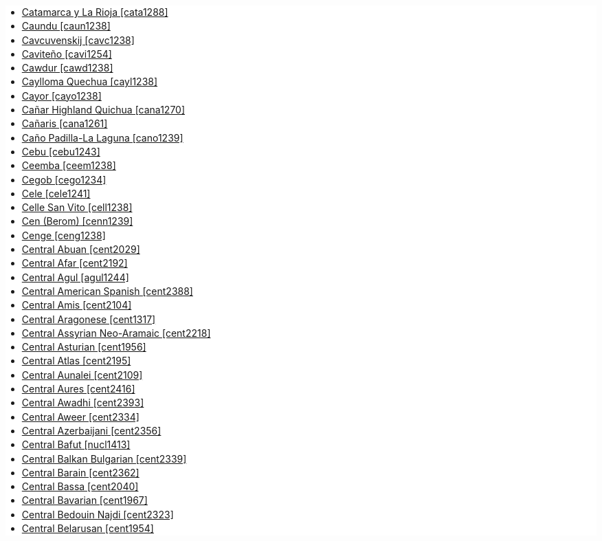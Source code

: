 - [Catamarca y La Rioja [cata1288]](tree/quec1387/quec1389/boli1262/sout3406/sant1432/cata1288/md.ini)
- [Caundu [caun1238]](tree/atla1278/volt1241/benu1247/kain1275/cent2242/shir1273/shir1275/pong1250/caun1238/md.ini)
- [Cavcuvenskij [cavc1238]](tree/chuk1271/chuk1272/rkor1234/jkor1234/kory1246/cavc1238/md.ini)
- [Caviteño [cavi1254]](tree/indo1319/clas1257/ital1284/lati1262/lati1263/impe1234/roma1334/ital1285/west2813/shif1234/sout3183/west2838/cast1243/sout3200/tern1253/chav1241/cavi1254/md.ini)
- [Cawdur [cawd1238]](tree/turk1311/comm1245/oghu1243/nucl1769/east2334/turk1304/cawd1238/md.ini)
- [Caylloma Quechua [cayl1238]](tree/quec1387/quec1389/cusc1235/cusc1236/cayl1238/md.ini)
- [Cayor [cayo1238]](tree/atla1278/nort3146/wolo1248/wolo1247/nucl1347/cent2383/cayo1238/md.ini)
- [Cañar Highland Quichua [cana1270]](tree/quec1387/colo1257/ecua1249/cana1262/cana1270/md.ini)
- [Cañaris [cana1261]](tree/quec1387/caja1240/lamb1276/cana1261/md.ini)
- [Caño Padilla-La Laguna [cano1239]](tree/cari1283/yukp1242/yukp1243/yukp1241/cano1239/md.ini)
- [Cebu [cebu1243]](tree/aust1307/mala1545/grea1284/cent2246/bisa1268/cebu1242/cebu1243/md.ini)
- [Ceemba [ceem1238]](tree/atla1278/volt1241/nort3149/gura1261/cent2243/nort2777/bwam1248/otiv1239/nucl1743/gurm1247/gurm1248/gurm1249/ntch1241/ntch1242/ceem1238/md.ini)
- [Cegob [cego1234]](tree/nakh1245/dagh1238/avar1255/andi1254/akhv1240/sout3319/cego1234/md.ini)
- [Cele [cele1241]](tree/atla1278/volt1241/benu1247/bant1294/sout3152/narr1281/east2731/sout3387/nucl1826/dims1234/ngun1280/ngun1276/nucl1827/ngun1267/xhos1239/cele1241/md.ini)
- [Celle San Vito [cell1238]](tree/indo1319/clas1257/ital1284/lati1262/lati1263/impe1234/roma1334/ital1285/west2813/shif1234/nort3208/gall1280/oila1234/fran1269/faet1240/cell1238/md.ini)
- [Cen (Berom) [cenn1239]](tree/atla1278/volt1241/benu1247/benu1248/iten1244/iten1245/cara1274/bero1242/nucl1809/cenn1239/md.ini)
- [Cenge [ceng1238]](tree/cent2225/sara1341/sbbo1237/nucl1719/sara1349/bagi1248/keng1240/ceng1238/md.ini)
- [Central Abuan [cent2029]](tree/atla1278/volt1241/benu1247/delt1251/cent2028/abua1243/abua1244/cent2029/md.ini)
- [Central Afar [cent2192]](tree/afro1255/cush1243/east2699/lowl1267/saho1245/afar1241/cent2192/md.ini)
- [Central Agul [agul1244]](tree/nakh1245/dagh1238/lezg1248/nucl1321/east2790/east2367/aghu1259/aghu1260/aghu1253/agul1244/md.ini)
- [Central American Spanish [cent2388]](tree/indo1319/clas1257/ital1284/lati1262/lati1263/impe1234/roma1334/ital1285/west2813/shif1234/sout3183/west2838/cast1243/stan1288/amer1254/cent2388/md.ini)
- [Central Amis [cent2104]](tree/aust1307/east2493/cent2103/amis1246/cent2104/md.ini)
- [Central Aragonese [cent1317]](tree/indo1319/clas1257/ital1284/lati1262/lati1263/impe1234/roma1334/ital1285/west2813/unsh1234/arag1245/cent1317/md.ini)
- [Central Assyrian Neo-Aramaic [cent2218]](tree/afro1255/semi1276/west2786/cent2236/nort3165/aram1259/impe1236/midd1367/east2680/cent2217/nort3241/assy1241/cent2218/md.ini)
- [Central Asturian [cent1956]](tree/indo1319/clas1257/ital1284/lati1262/lati1263/impe1234/roma1334/ital1285/west2813/shif1234/sout3183/west2838/astu1244/astu1245/astu1246/cent1956/md.ini)
- [Central Atlas [cent2195]](tree/afro1255/berb1260/kaby1244/atla1275/cent2194/cent2195/md.ini)
- [Central Aunalei [cent2109]](tree/nucl1708/west2580/onee1245/cent2238/molm1235/cent2109/md.ini)
- [Central Aures [cent2416]](tree/afro1255/berb1260/grea1296/zena1250/tach1249/cent2416/md.ini)
- [Central Awadhi [cent2393]](tree/indo1319/clas1257/indo1320/indo1321/midd1375/cont1248/midl1245/shau1239/east2726/awad1245/awad1243/cent2393/md.ini)
- [Central Aweer [cent2334]](tree/afro1255/cush1243/east2699/lowl1267/sout3055/main1283/omot1245/east2653/karr1237/awee1242/nucl1772/sout3265/cent2334/md.ini)
- [Central Azerbaijani [cent2356]](tree/turk1311/comm1245/oghu1243/nucl1769/azer1255/nort2697/west2924/cent2356/md.ini)
- [Central Bafut [nucl1413]](tree/atla1278/volt1241/benu1247/bant1294/sout3152/wide1239/narr1282/mbam1249/sout3350/ngem1254/mank1258/bafu1246/nucl1413/md.ini)
- [Central Balkan Bulgarian [cent2339]](tree/indo1319/clas1257/balt1263/slav1255/sout3147/east2269/mace1252/bulg1262/east2814/balk1260/cent2339/md.ini)
- [Central Barain [cent2362]](tree/afro1255/chad1250/east2632/east2633/bara1406/bare1279/cent2362/md.ini)
- [Central Bassa [cent2040]](tree/krua1234/grea1300/west2485/weeb1234/bass1266/bass1262/nucl1418/cent2040/md.ini)
- [Central Bavarian [cent1967]](tree/indo1319/clas1257/germ1287/nort3152/west2793/high1289/high1286/midd1349/mode1258/baye1239/bava1246/cent1967/md.ini)
- [Central Bedouin Najdi [cent2323]](tree/afro1255/semi1276/west2786/cent2236/arab1394/arab1395/arab1393/nort3402/najd1235/cent2224/cent2323/md.ini)
- [Central Belarusan [cent1954]](tree/indo1319/clas1257/balt1263/slav1255/east1426/bela1254/cent1954/md.ini)